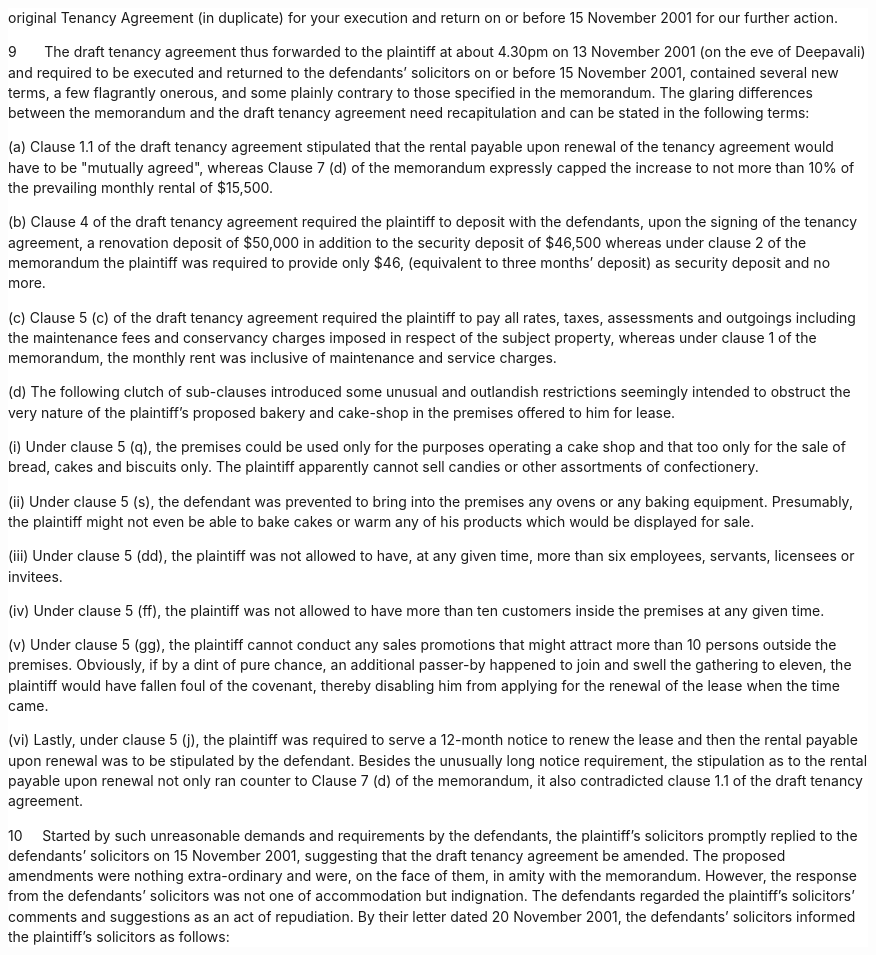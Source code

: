 
original Tenancy Agreement (in duplicate) for your execution and return on or before 15 November 2001 for our further action. 

9       The draft tenancy agreement thus forwarded to the plaintiff at about 4.30pm on 13 November 2001 (on the eve of Deepavali) and required to be executed and returned to the defendants’ solicitors on or before 15 November 2001, contained several new terms, a few flagrantly onerous, and some plainly contrary to those specified in the memorandum. The glaring differences between the memorandum and the draft tenancy agreement need recapitulation and can be stated in the following terms: 

 (a) Clause 1.1 of the draft tenancy agreement stipulated that the rental payable upon renewal of the tenancy agreement would have to be "mutually agreed", whereas Clause 7 (d) of the memorandum expressly capped the increase to not more than 10% of the prevailing monthly rental of $15,500. 

 (b) Clause 4 of the draft tenancy agreement required the plaintiff to deposit with the defendants, upon the signing of the tenancy agreement, a renovation deposit of $50,000 in addition to the security deposit of $46,500 whereas under clause 2 of the memorandum the plaintiff was required to provide only $46, (equivalent to three months’ deposit) as security deposit and no more. 

 (c) Clause 5 (c) of the draft tenancy agreement required the plaintiff to pay all rates, taxes, assessments and outgoings including the maintenance fees and conservancy charges imposed in respect of the subject property, whereas under clause 1 of the memorandum, the monthly rent was inclusive of maintenance and service charges. 

 (d) The following clutch of sub-clauses introduced some unusual and outlandish restrictions seemingly intended to obstruct the very nature of the plaintiff’s proposed bakery and cake-shop in the premises offered to him for lease. 

 (i) Under clause 5 (q), the premises could be used only for the purposes operating a cake shop and that too only for the sale of bread, cakes and biscuits only. The plaintiff apparently cannot sell candies or other assortments of confectionery. 

 (ii) Under clause 5 (s), the defendant was prevented to bring into the premises any ovens or any baking equipment. Presumably, the plaintiff might not even be able to bake cakes or warm any of his products which would be displayed for sale. 

 (iii) Under clause 5 (dd), the plaintiff was not allowed to have, at any given time, more than six employees, servants, licensees or invitees. 

 (iv) Under clause 5 (ff), the plaintiff was not allowed to have more than ten customers inside the premises at any given time. 


 (v) Under clause 5 (gg), the plaintiff cannot conduct any sales promotions that might attract more than 10 persons outside the premises. Obviously, if by a dint of pure chance, an additional passer-by happened to join and swell the gathering to eleven, the plaintiff would have fallen foul of the covenant, thereby disabling him from applying for the renewal of the lease when the time came. 

 (vi) Lastly, under clause 5 (j), the plaintiff was required to serve a 12-month notice to renew the lease and then the rental payable upon renewal was to be stipulated by the defendant. Besides the unusually long notice requirement, the stipulation as to the rental payable upon renewal not only ran counter to Clause 7 (d) of the memorandum, it also contradicted clause 1.1 of the draft tenancy agreement. 

10     Started by such unreasonable demands and requirements by the defendants, the plaintiff’s solicitors promptly replied to the defendants’ solicitors on 15 November 2001, suggesting that the draft tenancy agreement be amended. The proposed amendments were nothing extra-ordinary and were, on the face of them, in amity with the memorandum. However, the response from the defendants’ solicitors was not one of accommodation but indignation. The defendants regarded the plaintiff’s solicitors’ comments and suggestions as an act of repudiation. By their letter dated 20 November 2001, the defendants’ solicitors informed the plaintiff’s solicitors as follows: 
